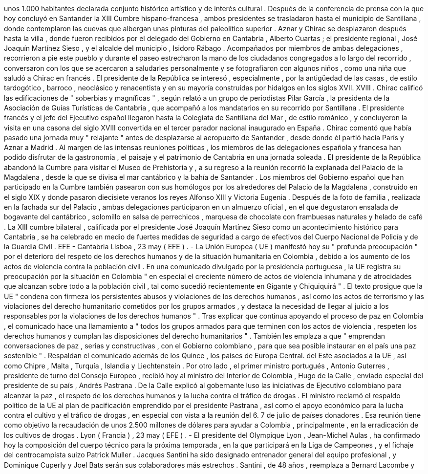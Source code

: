 unos 1.000 habitantes declarada conjunto histórico artístico y de interés cultural . Después de la conferencia de prensa con la que hoy concluyó en Santander la XIII Cumbre hispano-francesa , ambos presidentes se trasladaron hasta el municipio de Santillana , donde contemplaron las cuevas que albergan unas pinturas del paleolítico superior . Aznar y Chirac se desplazaron después hasta la villa , donde fueron recibidos por el delegado del Gobierno en Cantabria , Alberto Cuartas ; el presidente regional , José Joaquín Martínez Sieso , y el alcalde del municipio , Isidoro Rábago . Acompañados por miembros de ambas delegaciones , recorrieron a pie este pueblo y durante el paseo estrecharon la mano de los ciudadanos congregados a lo largo del recorrido , conversaron con los que se acercaron a saludarles personalmente y se fotografiaron con algunos niños , como una niña que saludó a Chirac en francés . El presidente de la República se interesó , especialmente , por la antigüedad de las casas , de estilo tardogótico , barroco , neoclásico y renacentista y en su mayoría construidas por hidalgos en los siglos XVII. XVIII . Chirac calificó las edificaciones de " soberbias y magníficas " , según relató a un grupo de periodistas Pilar García , la presidenta de la Asociación de Guías Turísticas de Cantabria , que acompañó a los mandatarios en su recorrido por Santillana . El presidente francés y el jefe del Ejecutivo español llegaron hasta la Colegiata de Santillana del Mar , de estilo románico , y concluyeron la visita en una casona del siglo XVIII convertida en el tercer parador nacional inaugurado en España . Chirac comentó que había pasado una jornada muy " relajante " antes de desplazarse al aeropuerto de Santander , desde donde él partió hacía París y Aznar a Madrid . Al margen de las intensas reuniones políticas , los miembros de las delegaciones española y francesa han podido disfrutar de la gastronomía , el paisaje y el patrimonio de Cantabria en una jornada soleada . El presidente de la República abandonó la Cumbre para visitar el Museo de Prehistoria y , a su regreso a la reunión recorrió la explanada del Palacio de la Magdalena , desde la que se divisa el mar cantábrico y la bahía de Santander . Los miembros del Gobierno español que han participado en la Cumbre también pasearon con sus homólogos por los alrededores del Palacio de la Magdalena , construido en el siglo XIX y donde pasaron diecisiete veranos los reyes Alfonso XIII y Victoria Eugenia . Después de la foto de familia , realizada en la fachada sur del Palacio , ambas delegaciones participaron en un almuerzo oficial , en el que degustaron ensalada de bogavante del cantábrico , solomillo en salsa de perrechicos , marquesa de chocolate con frambuesas naturales y helado de café . La XIII cumbre bilateral , calificada por el presidente José Joaquín Martínez Sieso como un acontecimiento histórico para Cantabria , se ha celebrado en medio de fuertes medidas de seguridad a cargo de efectivos del Cuerpo Nacional de Policía y de la Guardia Civil . EFE - Cantabria Lisboa , 23 may ( EFE ) . - La Unión Europea ( UE ) manifestó hoy su " profunda preocupación " por el deterioro del respeto de los derechos humanos y de la situación humanitaria en Colombia , debido a los aumento de los actos de violencia contra la población civil . En una comunicado divulgado por la presidencia portuguesa , la UE registra su preocupación por la situación en Colombia " en especial el creciente número de actos de violencia inhumana y de atrocidades que alcanzan sobre todo a la población civil , tal como sucedió recientemente en Gigante y Chiquiquirá " . El texto prosigue que la UE " condena con firmeza los persistentes abusos y violaciones de los derechos humanos , así como los actos de terrorismo y las violaciones del derecho humanitario cometidos por los grupos armados , y destaca la necesidad de llegar al juicio a los responsables por la violaciones de los derechos humanos " . Tras explicar que continua apoyando el proceso de paz en Colombia , el comunicado hace una llamamiento a " todos los grupos armados para que terminen con los actos de violencia , respeten los derechos humanos y cumplan las disposiciones del derecho humanitarios " . También les emplaza a que " emprendan conversaciones de paz , serias y constructivas , con el Gobierno colombiano , para que sea posible instaurar en el país una paz sostenible " . Respaldan el comunicado además de los Quince , los países de Europa Central. del Este asociados a la UE , así como Chipre , Malta , Turquía , Islandia y Liechtenstein . Por otro lado , el primer ministro portugués , Antonio Guterres , presidente de turno del Consejo Europeo , recibió hoy al ministro del Interior de Colombia , Hugo de la Calle , enviado especial del presidente de su país , Andrés Pastrana . De la Calle explicó al gobernante luso las iniciativas de Ejecutivo colombiano para alcanzar la paz , el respeto de los derechos humanos y la lucha contra el tráfico de drogas . El ministro reclamó el respaldo político de la UE al plan de pacificación emprendido por el presidente Pastrana , así como el apoyo económico para la lucha contra el cultivo y el tráfico de drogas , en especial con vista a la reunión del 6. 7 de julio de países donadores . Esa reunión tiene como objetivo la recaudación de unos 2.500 millones de dólares para ayudar a Colombia , principalmente , en la erradicación de los cultivos de drogas . Lyon ( Francia ) , 23 may ( EFE ) . - El presidente del Olympique Lyon , Jean-Michel Aulas , ha confirmado hoy la composición del cuerpo técnico para la próxima temporada , en la que participará en la Liga de Campeones , y el fichaje del centrocampista suizo Patrick Muller . Jacques Santini ha sido designado entrenador general del equipo profesional , y Dominique Cuperly y Joel Bats serán sus colaboradores más estrechos . Santini , de 48 años , reemplaza a Bernard Lacombe y
